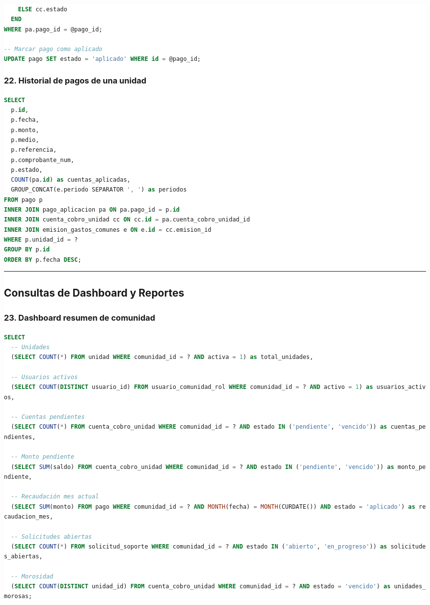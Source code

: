 ```sql
    ELSE cc.estado
  END
WHERE pa.pago_id = @pago_id;

-- Marcar pago como aplicado
UPDATE pago SET estado = 'aplicado' WHERE id = @pago_id;
```

### 22. Historial de pagos de una unidad
```sql
SELECT 
  p.id,
  p.fecha,
  p.monto,
  p.medio,
  p.referencia,
  p.comprobante_num,
  p.estado,
  COUNT(pa.id) as cuentas_aplicadas,
  GROUP_CONCAT(e.periodo SEPARATOR ', ') as periodos
FROM pago p
INNER JOIN pago_aplicacion pa ON pa.pago_id = p.id
INNER JOIN cuenta_cobro_unidad cc ON cc.id = pa.cuenta_cobro_unidad_id
INNER JOIN emision_gastos_comunes e ON e.id = cc.emision_id
WHERE p.unidad_id = ?
GROUP BY p.id
ORDER BY p.fecha DESC;
```

---

## Consultas de Dashboard y Reportes

### 23. Dashboard resumen de comunidad
```sql
SELECT 
  -- Unidades
  (SELECT COUNT(*) FROM unidad WHERE comunidad_id = ? AND activa = 1) as total_unidades,
  
  -- Usuarios activos
  (SELECT COUNT(DISTINCT usuario_id) FROM usuario_comunidad_rol WHERE comunidad_id = ? AND activo = 1) as usuarios_activos,
  
  -- Cuentas pendientes
  (SELECT COUNT(*) FROM cuenta_cobro_unidad WHERE comunidad_id = ? AND estado IN ('pendiente', 'vencido')) as cuentas_pendientes,
  
  -- Monto pendiente
  (SELECT SUM(saldo) FROM cuenta_cobro_unidad WHERE comunidad_id = ? AND estado IN ('pendiente', 'vencido')) as monto_pendiente,
  
  -- Recaudación mes actual
  (SELECT SUM(monto) FROM pago WHERE comunidad_id = ? AND MONTH(fecha) = MONTH(CURDATE()) AND estado = 'aplicado') as recaudacion_mes,
  
  -- Solicitudes abiertas
  (SELECT COUNT(*) FROM solicitud_soporte WHERE comunidad_id = ? AND estado IN ('abierto', 'en_progreso')) as solicitudes_abiertas,
  
  -- Morosidad
  (SELECT COUNT(DISTINCT unidad_id) FROM cuenta_cobro_unidad WHERE comunidad_id = ? AND estado = 'vencido') as unidades_morosas;
```